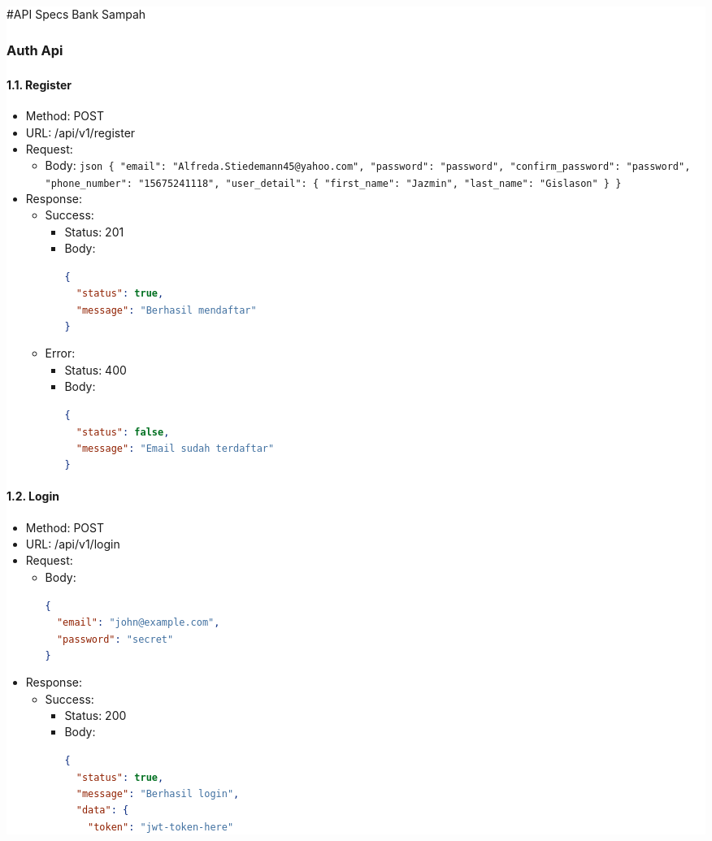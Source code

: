 #API Specs Bank Sampah

### Auth Api

#### 1.1. Register

- Method: POST
- URL: /api/v1/register
- Request:
  - Body:
    `json
    {
    "email": "Alfreda.Stiedemann45@yahoo.com",
    "password": "password",
    "confirm_password": "password",
    "phone_number": "15675241118",
    "user_detail": {
        "first_name": "Jazmin",
        "last_name": "Gislason"
    }
}
    `
- Response:
  - Success:
    - Status: 201
    - Body:
      ```json
      {
        "status": true,
        "message": "Berhasil mendaftar"
      }
      ```
  - Error:
    - Status: 400
    - Body:
      ```json
      {
        "status": false,
        "message": "Email sudah terdaftar"
      }
      ```

#### 1.2. Login

- Method: POST
- URL: /api/v1/login
- Request:
  - Body:
    ```json
    {
      "email": "john@example.com",
      "password": "secret"
    }
    ```
- Response:
  - Success:
    - Status: 200
    - Body:
      ```json
      {
        "status": true,
        "message": "Berhasil login",
        "data": {
          "token": "jwt-token-here"